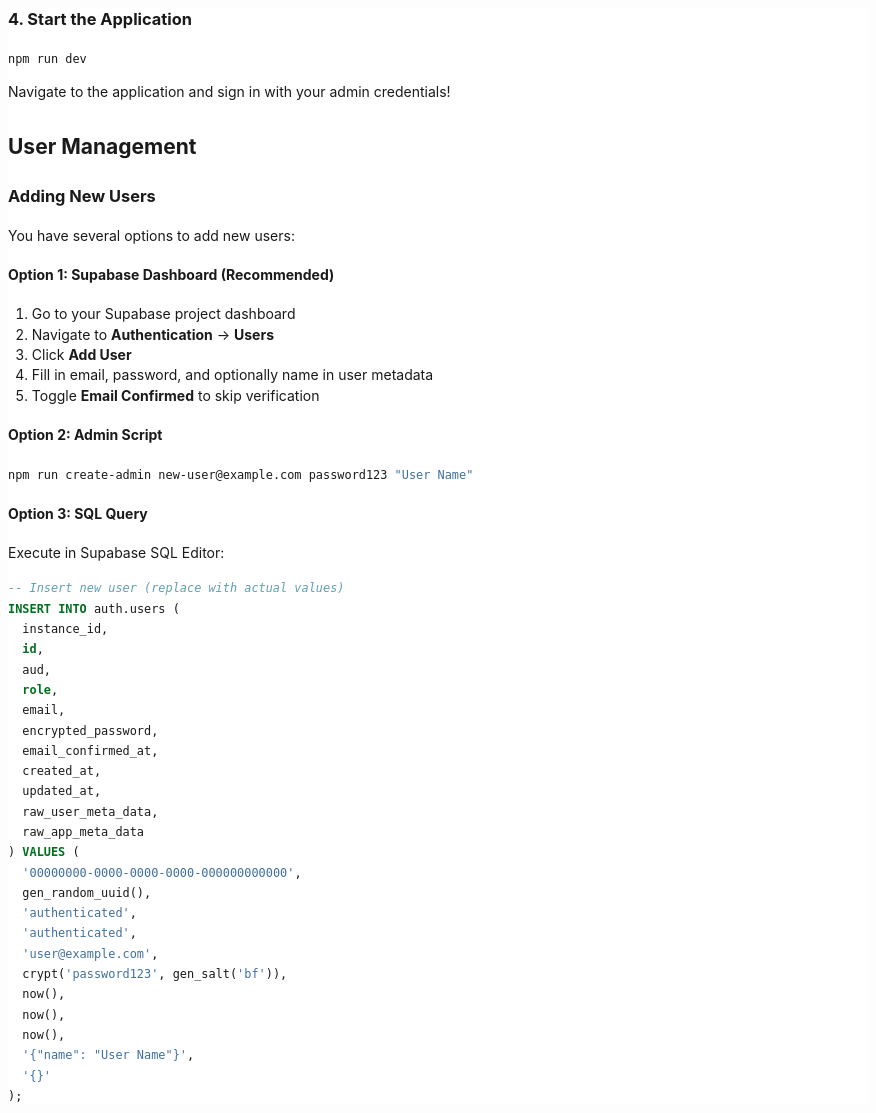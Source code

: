 ### 4. Start the Application

```bash
npm run dev
```

Navigate to the application and sign in with your admin credentials!

## User Management

### Adding New Users

You have several options to add new users:

#### Option 1: Supabase Dashboard (Recommended)
1. Go to your Supabase project dashboard
2. Navigate to **Authentication** → **Users**
3. Click **Add User**
4. Fill in email, password, and optionally name in user metadata
5. Toggle **Email Confirmed** to skip verification

#### Option 2: Admin Script
```bash
npm run create-admin new-user@example.com password123 "User Name"
```

#### Option 3: SQL Query
Execute in Supabase SQL Editor:
```sql
-- Insert new user (replace with actual values)
INSERT INTO auth.users (
  instance_id,
  id,
  aud,
  role,
  email,
  encrypted_password,
  email_confirmed_at,
  created_at,
  updated_at,
  raw_user_meta_data,
  raw_app_meta_data
) VALUES (
  '00000000-0000-0000-0000-000000000000',
  gen_random_uuid(),
  'authenticated',
  'authenticated',
  'user@example.com',
  crypt('password123', gen_salt('bf')),
  now(),
  now(),
  now(),
  '{"name": "User Name"}',
  '{}'
);
```
